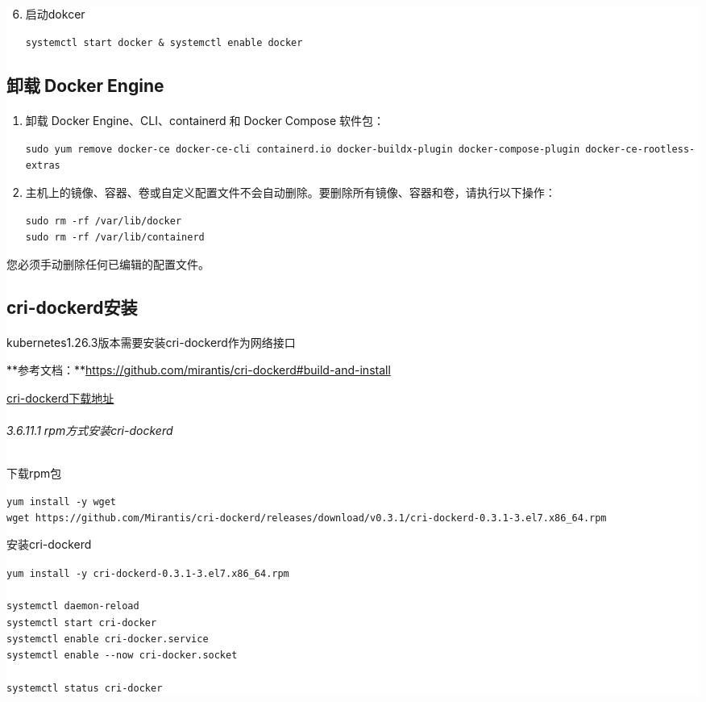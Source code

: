 6. 启动dokcer

   ```shell
   systemctl start docker & systemctl enable docker
   ```

   

## 卸载 Docker Engine



1. 卸载 Docker Engine、CLI、containerd 和 Docker Compose 软件包：

   ```console
   sudo yum remove docker-ce docker-ce-cli containerd.io docker-buildx-plugin docker-compose-plugin docker-ce-rootless-extras
   ```

2. 主机上的镜像、容器、卷或自定义配置文件不会自动删除。要删除所有镜像、容器和卷，请执行以下操作：

   

   ```console
   sudo rm -rf /var/lib/docker
   sudo rm -rf /var/lib/containerd
   ```

您必须手动删除任何已编辑的配置文件。



##  cri-dockerd安装

kubernetes1.26.3版本需要安装cri-dockerd作为网络接口

**参考文档：**https://github.com/mirantis/cri-dockerd#build-and-install

[cri-dockerd下载地址](https://github.com/Mirantis/cri-dockerd/releases)

###### 3.6.11.1 rpm方式安装cri-dockerd

下载rpm包

```shell
yum install -y wget
wget https://github.com/Mirantis/cri-dockerd/releases/download/v0.3.1/cri-dockerd-0.3.1-3.el7.x86_64.rpm
```

安装cri-dockerd

```shell
yum install -y cri-dockerd-0.3.1-3.el7.x86_64.rpm

systemctl daemon-reload
systemctl start cri-docker
systemctl enable cri-docker.service
systemctl enable --now cri-docker.socket

systemctl status cri-docker
```
